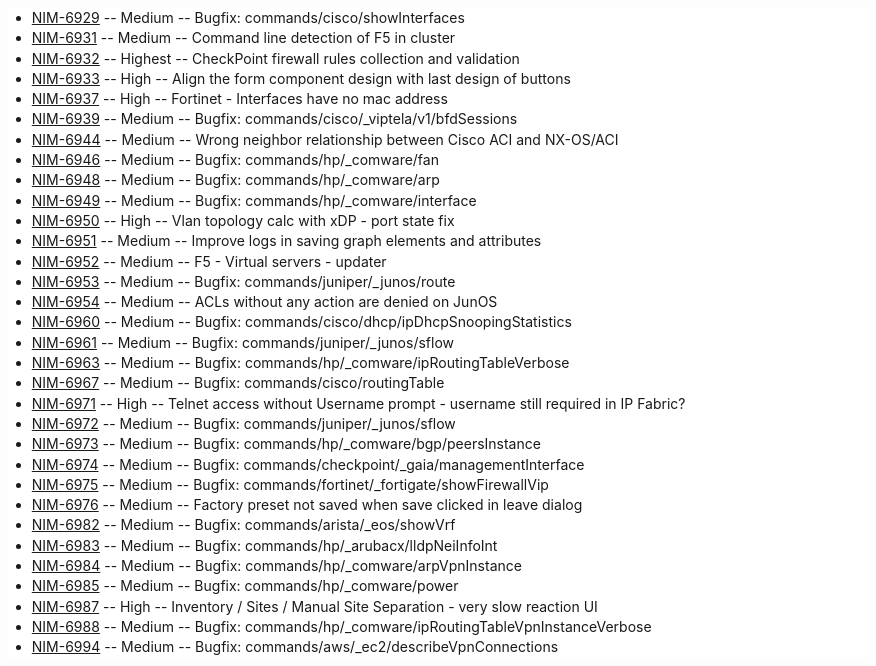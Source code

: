 - [NIM-6929](https://ipfabric.atlassian.net/browse/NIM-6929) -- Medium -- Bugfix: commands/cisco/showInterfaces
- [NIM-6931](https://ipfabric.atlassian.net/browse/NIM-6931) -- Medium -- Command line detection of F5 in cluster
- [NIM-6932](https://ipfabric.atlassian.net/browse/NIM-6932) -- Highest -- CheckPoint firewall rules collection and validation
- [NIM-6933](https://ipfabric.atlassian.net/browse/NIM-6933) -- High -- Align the form component design with last design of buttons
- [NIM-6937](https://ipfabric.atlassian.net/browse/NIM-6937) -- High -- Fortinet - Interfaces have no mac address
- [NIM-6939](https://ipfabric.atlassian.net/browse/NIM-6939) -- Medium -- Bugfix: commands/cisco/_viptela/v1/bfdSessions
- [NIM-6944](https://ipfabric.atlassian.net/browse/NIM-6944) -- Medium -- Wrong neighbor relationship between Cisco ACI and NX-OS/ACI
- [NIM-6946](https://ipfabric.atlassian.net/browse/NIM-6946) -- Medium -- Bugfix: commands/hp/_comware/fan
- [NIM-6948](https://ipfabric.atlassian.net/browse/NIM-6948) -- Medium -- Bugfix: commands/hp/_comware/arp
- [NIM-6949](https://ipfabric.atlassian.net/browse/NIM-6949) -- Medium -- Bugfix: commands/hp/_comware/interface
- [NIM-6950](https://ipfabric.atlassian.net/browse/NIM-6950) -- High -- Vlan topology calc with xDP - port state fix
- [NIM-6951](https://ipfabric.atlassian.net/browse/NIM-6951) -- Medium -- Improve logs in saving graph elements and attributes
- [NIM-6952](https://ipfabric.atlassian.net/browse/NIM-6952) -- Medium -- F5 - Virtual servers - updater
- [NIM-6953](https://ipfabric.atlassian.net/browse/NIM-6953) -- Medium -- Bugfix: commands/juniper/_junos/route
- [NIM-6954](https://ipfabric.atlassian.net/browse/NIM-6954) -- Medium -- ACLs without any action are denied on JunOS
- [NIM-6960](https://ipfabric.atlassian.net/browse/NIM-6960) -- Medium -- Bugfix: commands/cisco/dhcp/ipDhcpSnoopingStatistics
- [NIM-6961](https://ipfabric.atlassian.net/browse/NIM-6961) -- Medium -- Bugfix: commands/juniper/_junos/sflow
- [NIM-6963](https://ipfabric.atlassian.net/browse/NIM-6963) -- Medium -- Bugfix: commands/hp/_comware/ipRoutingTableVerbose
- [NIM-6967](https://ipfabric.atlassian.net/browse/NIM-6967) -- Medium -- Bugfix: commands/cisco/routingTable
- [NIM-6971](https://ipfabric.atlassian.net/browse/NIM-6971) -- High -- Telnet access without Username prompt - username still required in IP Fabric?
- [NIM-6972](https://ipfabric.atlassian.net/browse/NIM-6972) -- Medium -- Bugfix: commands/juniper/_junos/sflow
- [NIM-6973](https://ipfabric.atlassian.net/browse/NIM-6973) -- Medium -- Bugfix: commands/hp/_comware/bgp/peersInstance
- [NIM-6974](https://ipfabric.atlassian.net/browse/NIM-6974) -- Medium -- Bugfix: commands/checkpoint/_gaia/managementInterface
- [NIM-6975](https://ipfabric.atlassian.net/browse/NIM-6975) -- Medium -- Bugfix: commands/fortinet/_fortigate/showFirewallVip
- [NIM-6976](https://ipfabric.atlassian.net/browse/NIM-6976) -- Medium -- Factory preset not saved when save clicked in leave dialog
- [NIM-6982](https://ipfabric.atlassian.net/browse/NIM-6982) -- Medium -- Bugfix: commands/arista/_eos/showVrf
- [NIM-6983](https://ipfabric.atlassian.net/browse/NIM-6983) -- Medium -- Bugfix: commands/hp/_arubacx/lldpNeiInfoInt
- [NIM-6984](https://ipfabric.atlassian.net/browse/NIM-6984) -- Medium -- Bugfix: commands/hp/_comware/arpVpnInstance
- [NIM-6985](https://ipfabric.atlassian.net/browse/NIM-6985) -- Medium -- Bugfix: commands/hp/_comware/power
- [NIM-6987](https://ipfabric.atlassian.net/browse/NIM-6987) -- High -- Inventory / Sites / Manual Site Separation - very slow reaction UI
- [NIM-6988](https://ipfabric.atlassian.net/browse/NIM-6988) -- Medium -- Bugfix: commands/hp/_comware/ipRoutingTableVpnInstanceVerbose
- [NIM-6994](https://ipfabric.atlassian.net/browse/NIM-6994) -- Medium -- Bugfix: commands/aws/_ec2/describeVpnConnections